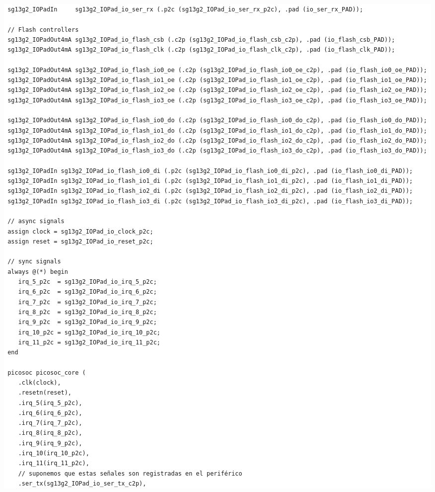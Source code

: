 ```
 sg13g2_IOPadIn     sg13g2_IOPad_io_ser_rx (.p2c (sg13g2_IOPad_io_ser_rx_p2c), .pad (io_ser_rx_PAD));

 // Flash controllers
 sg13g2_IOPadOut4mA sg13g2_IOPad_io_flash_csb (.c2p (sg13g2_IOPad_io_flash_csb_c2p), .pad (io_flash_csb_PAD));
 sg13g2_IOPadOut4mA sg13g2_IOPad_io_flash_clk (.c2p (sg13g2_IOPad_io_flash_clk_c2p), .pad (io_flash_clk_PAD));

 sg13g2_IOPadOut4mA sg13g2_IOPad_io_flash_io0_oe (.c2p (sg13g2_IOPad_io_flash_io0_oe_c2p), .pad (io_flash_io0_oe_PAD));
 sg13g2_IOPadOut4mA sg13g2_IOPad_io_flash_io1_oe (.c2p (sg13g2_IOPad_io_flash_io1_oe_c2p), .pad (io_flash_io1_oe_PAD));
 sg13g2_IOPadOut4mA sg13g2_IOPad_io_flash_io2_oe (.c2p (sg13g2_IOPad_io_flash_io2_oe_c2p), .pad (io_flash_io2_oe_PAD));
 sg13g2_IOPadOut4mA sg13g2_IOPad_io_flash_io3_oe (.c2p (sg13g2_IOPad_io_flash_io3_oe_c2p), .pad (io_flash_io3_oe_PAD));

 sg13g2_IOPadOut4mA sg13g2_IOPad_io_flash_io0_do (.c2p (sg13g2_IOPad_io_flash_io0_do_c2p), .pad (io_flash_io0_do_PAD));
 sg13g2_IOPadOut4mA sg13g2_IOPad_io_flash_io1_do (.c2p (sg13g2_IOPad_io_flash_io1_do_c2p), .pad (io_flash_io1_do_PAD));
 sg13g2_IOPadOut4mA sg13g2_IOPad_io_flash_io2_do (.c2p (sg13g2_IOPad_io_flash_io2_do_c2p), .pad (io_flash_io2_do_PAD));
 sg13g2_IOPadOut4mA sg13g2_IOPad_io_flash_io3_do (.c2p (sg13g2_IOPad_io_flash_io3_do_c2p), .pad (io_flash_io3_do_PAD));

 sg13g2_IOPadIn sg13g2_IOPad_io_flash_io0_di (.p2c (sg13g2_IOPad_io_flash_io0_di_p2c), .pad (io_flash_io0_di_PAD));
 sg13g2_IOPadIn sg13g2_IOPad_io_flash_io1_di (.p2c (sg13g2_IOPad_io_flash_io1_di_p2c), .pad (io_flash_io1_di_PAD));
 sg13g2_IOPadIn sg13g2_IOPad_io_flash_io2_di (.p2c (sg13g2_IOPad_io_flash_io2_di_p2c), .pad (io_flash_io2_di_PAD));
 sg13g2_IOPadIn sg13g2_IOPad_io_flash_io3_di (.p2c (sg13g2_IOPad_io_flash_io3_di_p2c), .pad (io_flash_io3_di_PAD));

 // async signals
 assign clock = sg13g2_IOPad_io_clock_p2c;
 assign reset = sg13g2_IOPad_io_reset_p2c;

 // sync signals
 always @(*) begin
    irq_5_p2c  = sg13g2_IOPad_io_irq_5_p2c;
    irq_6_p2c  = sg13g2_IOPad_io_irq_6_p2c;
    irq_7_p2c  = sg13g2_IOPad_io_irq_7_p2c;
    irq_8_p2c  = sg13g2_IOPad_io_irq_8_p2c;
    irq_9_p2c  = sg13g2_IOPad_io_irq_9_p2c;
    irq_10_p2c = sg13g2_IOPad_io_irq_10_p2c;
    irq_11_p2c = sg13g2_IOPad_io_irq_11_p2c;
 end

 picosoc picosoc_core (
	.clk(clock),
	.resetn(reset),
    .irq_5(irq_5_p2c),
    .irq_6(irq_6_p2c),
    .irq_7(irq_7_p2c),
    .irq_8(irq_8_p2c),
    .irq_9(irq_9_p2c),
    .irq_10(irq_10_p2c),
    .irq_11(irq_11_p2c),
    // suponemos que estas señales son registradas en el periférico
    .ser_tx(sg13g2_IOPad_io_ser_tx_c2p),
```